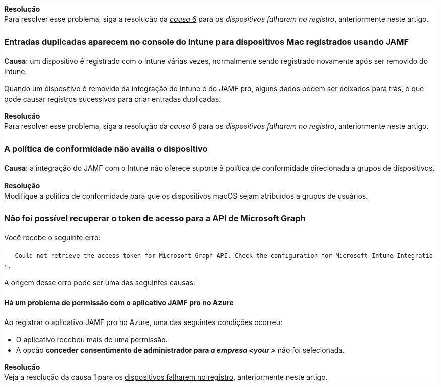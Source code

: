 **Resolução**  
Para resolver esse problema, siga a resolução da [*causa 6*](#cause-6) para os *dispositivos falharem no registro*, anteriormente neste artigo. 


### <a name="duplicate-entries-appear-in-the-intune-console-for-mac-devices-enrolled-by-using-jamf"></a>Entradas duplicadas aparecem no console do Intune para dispositivos Mac registrados usando JAMF  
 
**Causa**: um dispositivo é registrado com o Intune várias vezes, normalmente sendo registrado novamente após ser removido do Intune.  

Quando um dispositivo é removido da integração do Intune e do JAMF pro, alguns dados podem ser deixados para trás, o que pode causar registros sucessivos para criar entradas duplicadas.  

**Resolução**  
Para resolver esse problema, siga a resolução da [*causa 6*](#cause-6) para os *dispositivos falharem no registro*, anteriormente neste artigo. 

### <a name="compliance-policy-fails-to-evaluate-the-device"></a>A política de conformidade não avalia o dispositivo  

**Causa**: a integração do JAMF com o Intune não oferece suporte à política de conformidade direcionada a grupos de dispositivos. 

**Resolução**  
Modifique a política de conformidade para que os dispositivos macOS sejam atribuídos a grupos de usuários. 


### <a name="could-not-retrieve-the-access-token-for-microsoft-graph-api"></a>Não foi possível recuperar o token de acesso para a API de Microsoft Graph

Você recebe o seguinte erro:

```
   Could not retrieve the access token for Microsoft Graph API. Check the configuration for Microsoft Intune Integration.
```   

A origem desse erro pode ser uma das seguintes causas: 

#### <a name="theres-a-permission-issue-with-the-jamf-pro-application-in-azure"></a>Há um problema de permissão com o aplicativo JAMF pro no Azure

Ao registrar o aplicativo JAMF pro no Azure, uma das seguintes condições ocorreu:  
- O aplicativo recebeu mais de uma permissão.
- A opção **conceder consentimento de administrador para *a empresa \<your >***  não foi selecionada.  

**Resolução**  
Veja a resolução da causa 1 para os [dispositivos falharem no registro](#devices-fail-to-register), anteriormente neste artigo.
